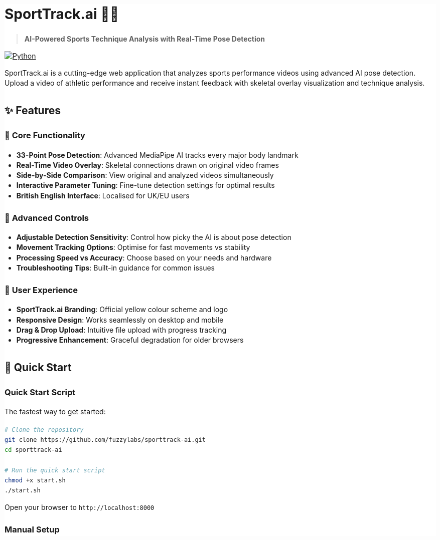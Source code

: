 # SportTrack.ai 🏃‍♂️

> **AI-Powered Sports Technique Analysis with Real-Time Pose Detection**

[![Python](https://img.shields.io/badge/python-3670A0?style=for-the-badge&logo=python&logoColor=ffdd54)](https://python.org)

SportTrack.ai is a cutting-edge web application that analyzes sports performance videos using advanced AI pose detection. Upload a video of athletic performance and receive instant feedback with skeletal overlay visualization and technique analysis.

## ✨ Features

### 🎯 **Core Functionality**
- **33-Point Pose Detection**: Advanced MediaPipe AI tracks every major body landmark
- **Real-Time Video Overlay**: Skeletal connections drawn on original video frames
- **Side-by-Side Comparison**: View original and analyzed videos simultaneously
- **Interactive Parameter Tuning**: Fine-tune detection settings for optimal results
- **British English Interface**: Localised for UK/EU users

### 🔧 **Advanced Controls**
- **Adjustable Detection Sensitivity**: Control how picky the AI is about pose detection
- **Movement Tracking Options**: Optimise for fast movements vs stability
- **Processing Speed vs Accuracy**: Choose based on your needs and hardware
- **Troubleshooting Tips**: Built-in guidance for common issues

### 🎨 **User Experience**
- **SportTrack.ai Branding**: Official yellow colour scheme and logo
- **Responsive Design**: Works seamlessly on desktop and mobile
- **Drag & Drop Upload**: Intuitive file upload with progress tracking
- **Progressive Enhancement**: Graceful degradation for older browsers

## 🚀 Quick Start

### Quick Start Script
The fastest way to get started:

```bash
# Clone the repository
git clone https://github.com/fuzzylabs/sporttrack-ai.git
cd sporttrack-ai

# Run the quick start script
chmod +x start.sh
./start.sh
```

Open your browser to `http://localhost:8000`

### Manual Setup
